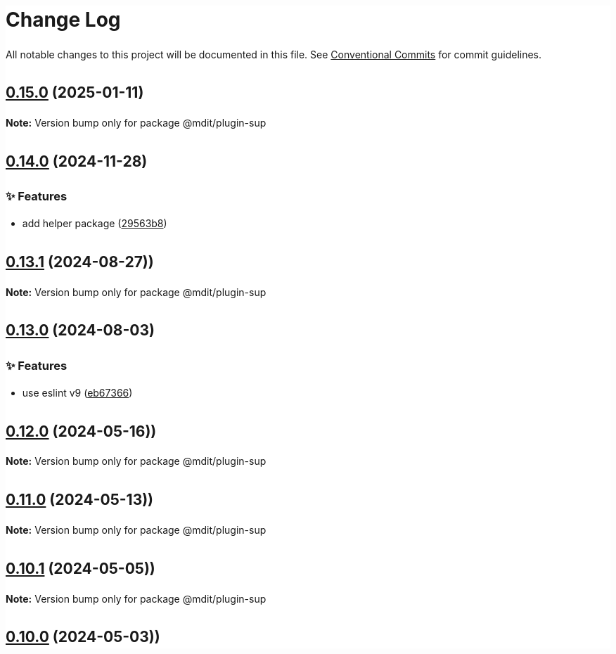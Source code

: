 # Change Log

All notable changes to this project will be documented in this file. See [Conventional Commits](https://conventionalcommits.org) for commit guidelines.

## [0.15.0](https://github.com/mdit-plugins/mdit-plugins/compare/v0.14.0...v0.15.0) (2025-01-11)

**Note:** Version bump only for package @mdit/plugin-sup

## [0.14.0](https://github.com/mdit-plugins/mdit-plugins/compare/v0.13.3...v0.14.0) (2024-11-28)

### ✨ Features

- add helper package ([29563b8](https://github.com/mdit-plugins/mdit-plugins/commit/29563b88b4f5f93becc5749b8889ee64bc649fce))

## [0.13.1](https://github.com/mdit-plugins/mdit-plugins/compare/v0.13.0...v0.13.1) (2024-08-27))

**Note:** Version bump only for package @mdit/plugin-sup

## [0.13.0](https://github.com/mdit-plugins/mdit-plugins/compare/v0.12.0...v0.13.0) (2024-08-03)

### ✨ Features

- use eslint v9 ([eb67366](https://github.com/mdit-plugins/mdit-plugins/commit/eb6736684f55eff2fb6e5ae7df3b564007c1de9f))

## [0.12.0](https://github.com/mdit-plugins/mdit-plugins/compare/v0.11.0...v0.12.0) (2024-05-16))

**Note:** Version bump only for package @mdit/plugin-sup

## [0.11.0](https://github.com/mdit-plugins/mdit-plugins/compare/v0.10.1...v0.11.0) (2024-05-13))

**Note:** Version bump only for package @mdit/plugin-sup

## [0.10.1](https://github.com/mdit-plugins/mdit-plugins/compare/v0.10.0...v0.10.1) (2024-05-05))

**Note:** Version bump only for package @mdit/plugin-sup

## [0.10.0](https://github.com/mdit-plugins/mdit-plugins/compare/v0.9.0...v0.10.0) (2024-05-03))
